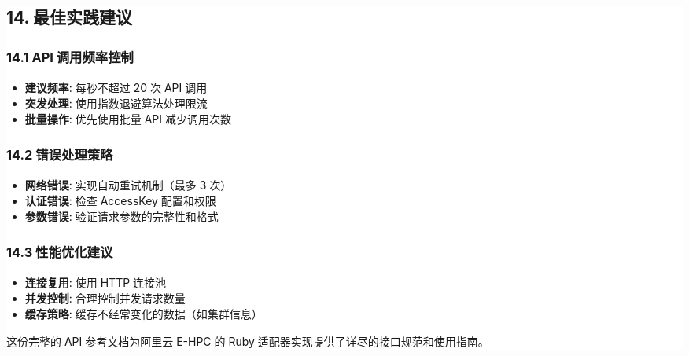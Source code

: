 ## 14. 最佳实践建议

### 14.1 API 调用频率控制

- **建议频率**: 每秒不超过 20 次 API 调用
- **突发处理**: 使用指数退避算法处理限流
- **批量操作**: 优先使用批量 API 减少调用次数

### 14.2 错误处理策略

- **网络错误**: 实现自动重试机制（最多 3 次）
- **认证错误**: 检查 AccessKey 配置和权限
- **参数错误**: 验证请求参数的完整性和格式

### 14.3 性能优化建议

- **连接复用**: 使用 HTTP 连接池
- **并发控制**: 合理控制并发请求数量
- **缓存策略**: 缓存不经常变化的数据（如集群信息）

这份完整的 API 参考文档为阿里云 E-HPC 的 Ruby 适配器实现提供了详尽的接口规范和使用指南。
